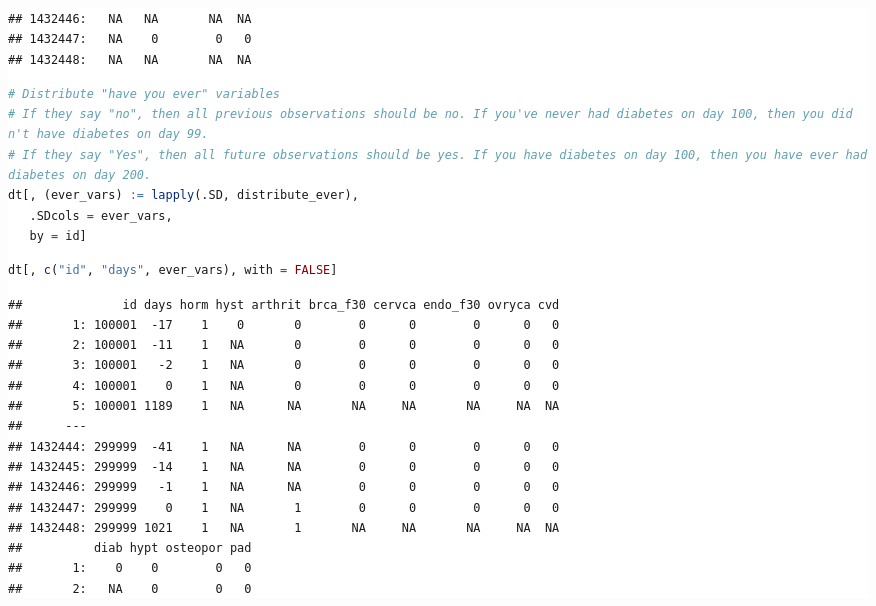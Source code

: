    ## 1432446:   NA   NA       NA  NA
    ## 1432447:   NA    0        0   0
    ## 1432448:   NA   NA       NA  NA

``` r
# Distribute "have you ever" variables
# If they say "no", then all previous observations should be no. If you've never had diabetes on day 100, then you didn't have diabetes on day 99.
# If they say "Yes", then all future observations should be yes. If you have diabetes on day 100, then you have ever had diabetes on day 200.
dt[, (ever_vars) := lapply(.SD, distribute_ever), 
   .SDcols = ever_vars, 
   by = id]
```

``` r
dt[, c("id", "days", ever_vars), with = FALSE]
```

    ##              id days horm hyst arthrit brca_f30 cervca endo_f30 ovryca cvd
    ##       1: 100001  -17    1    0       0        0      0        0      0   0
    ##       2: 100001  -11    1   NA       0        0      0        0      0   0
    ##       3: 100001   -2    1   NA       0        0      0        0      0   0
    ##       4: 100001    0    1   NA       0        0      0        0      0   0
    ##       5: 100001 1189    1   NA      NA       NA     NA       NA     NA  NA
    ##      ---                                                                  
    ## 1432444: 299999  -41    1   NA      NA        0      0        0      0   0
    ## 1432445: 299999  -14    1   NA      NA        0      0        0      0   0
    ## 1432446: 299999   -1    1   NA      NA        0      0        0      0   0
    ## 1432447: 299999    0    1   NA       1        0      0        0      0   0
    ## 1432448: 299999 1021    1   NA       1       NA     NA       NA     NA  NA
    ##          diab hypt osteopor pad
    ##       1:    0    0        0   0
    ##       2:   NA    0        0   0